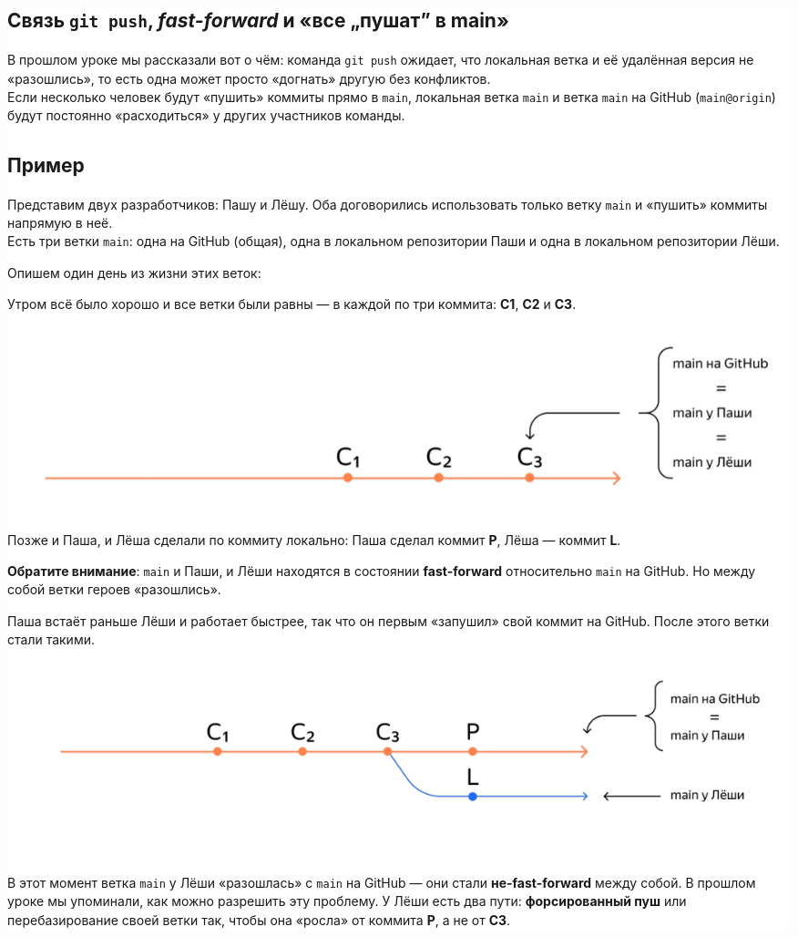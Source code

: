 ## Связь `git push`, *fast-forward* и «все „пушат” в main»  

В прошлом уроке мы рассказали вот о чём: команда `git push` ожидает, что локальная ветка и её удалённая версия не «разошлись», то есть одна может просто «догнать» другую без конфликтов.  
Если несколько человек будут «пушить» коммиты прямо в `main`, локальная ветка `main` и ветка `main` на GitHub (`main@origin`) будут постоянно «расходиться» у других участников команды.  

## Пример  

Представим двух разработчиков: Пашу и Лёшу. Оба договорились использовать только ветку `main` и «пушить» коммиты напрямую в неё.  
Есть три ветки `main`: одна на GitHub (общая), одна в локальном репозитории Паши и одна в локальном репозитории Лёши.  

Опишем один день из жизни этих веток:

Утром всё было хорошо и все ветки были равны — в каждой по три коммита:  __C1__, __C2__ и __C3__.  
![branches - Pic 27](pics/branches_pic27.jpg)

Позже и Паша, и Лёша сделали по коммиту локально: Паша сделал коммит __P__, Лёша — коммит __L__.  

__Обратите внимание__: `main` и Паши, и Лёши находятся в состоянии __fast-forward__ относительно `main` на GitHub. Но между собой ветки героев «разошлись».  

Паша встаёт раньше Лёши и работает быстрее, так что он первым «запушил» свой коммит на GitHub. После этого ветки стали такими.  
![branches - Pic 28](pics/branches_pic28.jpg)

В этот момент ветка `main` у Лёши «разошлась» с `main` на GitHub — они стали __не-fast-forward__ между собой. В прошлом уроке мы упоминали, как можно разрешить эту проблему. У Лёши есть два пути: __форсированный пуш__ или перебазирование своей ветки так, чтобы она «росла» от коммита __P__, а не от __C3__.  

